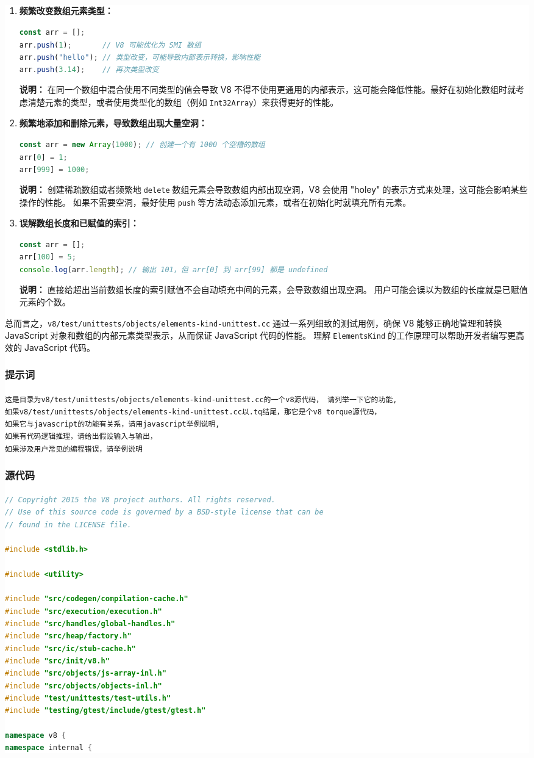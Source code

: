 1. **频繁改变数组元素类型：**

   ```javascript
   const arr = [];
   arr.push(1);       // V8 可能优化为 SMI 数组
   arr.push("hello"); // 类型改变，可能导致内部表示转换，影响性能
   arr.push(3.14);    // 再次类型改变
   ```

   **说明：**  在同一个数组中混合使用不同类型的值会导致 V8 不得不使用更通用的内部表示，这可能会降低性能。最好在初始化数组时就考虑清楚元素的类型，或者使用类型化的数组（例如 `Int32Array`）来获得更好的性能。

2. **频繁地添加和删除元素，导致数组出现大量空洞：**

   ```javascript
   const arr = new Array(1000); // 创建一个有 1000 个空槽的数组
   arr[0] = 1;
   arr[999] = 1000;
   ```

   **说明：**  创建稀疏数组或者频繁地 `delete` 数组元素会导致数组内部出现空洞，V8 会使用 "holey" 的表示方式来处理，这可能会影响某些操作的性能。 如果不需要空洞，最好使用 `push` 等方法动态添加元素，或者在初始化时就填充所有元素。

3. **误解数组长度和已赋值的索引：**

   ```javascript
   const arr = [];
   arr[100] = 5;
   console.log(arr.length); // 输出 101，但 arr[0] 到 arr[99] 都是 undefined
   ```

   **说明：** 直接给超出当前数组长度的索引赋值不会自动填充中间的元素，会导致数组出现空洞。 用户可能会误以为数组的长度就是已赋值元素的个数。

总而言之，`v8/test/unittests/objects/elements-kind-unittest.cc`  通过一系列细致的测试用例，确保 V8 能够正确地管理和转换 JavaScript 对象和数组的内部元素类型表示，从而保证 JavaScript 代码的性能。 理解 `ElementsKind` 的工作原理可以帮助开发者编写更高效的 JavaScript 代码。

### 提示词
```
这是目录为v8/test/unittests/objects/elements-kind-unittest.cc的一个v8源代码， 请列举一下它的功能, 
如果v8/test/unittests/objects/elements-kind-unittest.cc以.tq结尾，那它是个v8 torque源代码，
如果它与javascript的功能有关系，请用javascript举例说明,
如果有代码逻辑推理，请给出假设输入与输出，
如果涉及用户常见的编程错误，请举例说明
```

### 源代码
```cpp
// Copyright 2015 the V8 project authors. All rights reserved.
// Use of this source code is governed by a BSD-style license that can be
// found in the LICENSE file.

#include <stdlib.h>

#include <utility>

#include "src/codegen/compilation-cache.h"
#include "src/execution/execution.h"
#include "src/handles/global-handles.h"
#include "src/heap/factory.h"
#include "src/ic/stub-cache.h"
#include "src/init/v8.h"
#include "src/objects/js-array-inl.h"
#include "src/objects/objects-inl.h"
#include "test/unittests/test-utils.h"
#include "testing/gtest/include/gtest/gtest.h"

namespace v8 {
namespace internal {

```